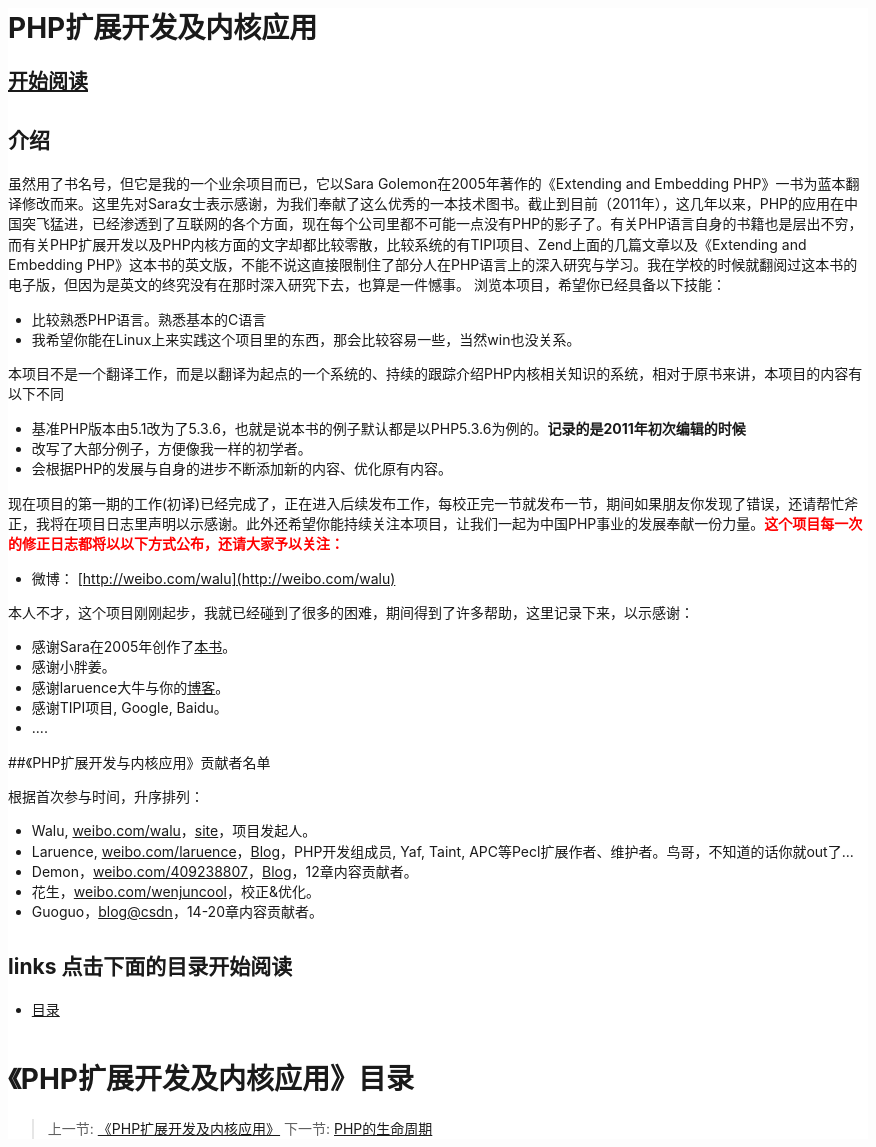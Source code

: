# PHP扩展开发及内核应用

<span style='font-size:20px'>[**开始阅读**](<preface.md>)</span>

## 介绍

虽然用了书名号，但它是我的一个业余项目而已，它以Sara Golemon在2005年著作的《Extending and Embedding PHP》一书为蓝本翻译修改而来。这里先对Sara女士表示感谢，为我们奉献了这么优秀的一本技术图书。截止到目前（2011年），这几年以来，PHP的应用在中国突飞猛进，已经渗透到了互联网的各个方面，现在每个公司里都不可能一点没有PHP的影子了。有关PHP语言自身的书籍也是层出不穷，而有关PHP扩展开发以及PHP内核方面的文字却都比较零散，比较系统的有TIPI项目、Zend上面的几篇文章以及《Extending and Embedding PHP》这本书的英文版，不能不说这直接限制住了部分人在PHP语言上的深入研究与学习。我在学校的时候就翻阅过这本书的电子版，但因为是英文的终究没有在那时深入研究下去，也算是一件憾事。
浏览本项目，希望你已经具备以下技能：

   * 比较熟悉PHP语言。熟悉基本的C语言
   * 我希望你能在Linux上来实践这个项目里的东西，那会比较容易一些，当然win也没关系。

本项目不是一个翻译工作，而是以翻译为起点的一个系统的、持续的跟踪介绍PHP内核相关知识的系统，相对于原书来讲，本项目的内容有以下不同
   
   * 基准PHP版本由5.1改为了5.3.6，也就是说本书的例子默认都是以PHP5.3.6为例的。**记录的是2011年初次编辑的时候**
   * 改写了大部分例子，方便像我一样的初学者。
   * 会根据PHP的发展与自身的进步不断添加新的内容、优化原有内容。

现在项目的第一期的工作(初译)已经完成了，正在进入后续发布工作，每校正完一节就发布一节，期间如果朋友你发现了错误，还请帮忙斧正，我将在项目日志里声明以示感谢。此外还希望你能持续关注本项目，让我们一起为中国PHP事业的发展奉献一份力量。<span style="color:red;font-weight:bold;">这个项目每一次的修正日志都将以以下方式公布，还请大家予以关注：</span>
   
   * 微博： [http://weibo.com/walu](http://weibo.com/walu)

本人不才，这个项目刚刚起步，我就已经碰到了很多的困难，期间得到了许多帮助，这里记录下来，以示感谢：
   
   * 感谢Sara在2005年创作了[本书](http://www.amazon.com/Extending-Embedding-PHP-Sara-Golemon/dp/067232704X)。
   * 感谢小胖姜。
   * 感谢laruence大牛与你的[博客](http://www.laruence.com)。
   * 感谢TIPI项目, Google, Baidu。
   * ....


##《PHP扩展开发与内核应用》贡献者名单

根据首次参与时间，升序排列：
 
 * Walu, [weibo.com/walu](<http://weibo.com/walu>)，[site](<http://www.walu.cc>)，项目发起人。
 * Laruence, [weibo.com/laruence](<weibo.com/laruence>)，[Blog](<http://www.laruence.com>)，PHP开发组成员, Yaf, Taint, APC等Pecl扩展作者、维护者。鸟哥，不知道的话你就out了...
 * Demon，[weibo.com/409238807](<http://weibo.com/409238807>)，[Blog](<http://www.demon.at>)，12章内容贡献者。
 * 花生，[weibo.com/wenjuncool](<http://weibo.com/wenjuncool>)，校正&优化。
 * Guoguo，[blog@csdn](<http://blog.csdn.net/lgg201>)，14-20章内容贡献者。

## links  **点击下面的目录开始阅读**
   * [目录](<preface.md>)

# 《PHP扩展开发及内核应用》目录
   
   > 上一节: [《PHP扩展开发及内核应用》](<index.md>)
   > 下一节: [PHP的生命周期](<1.md>)
